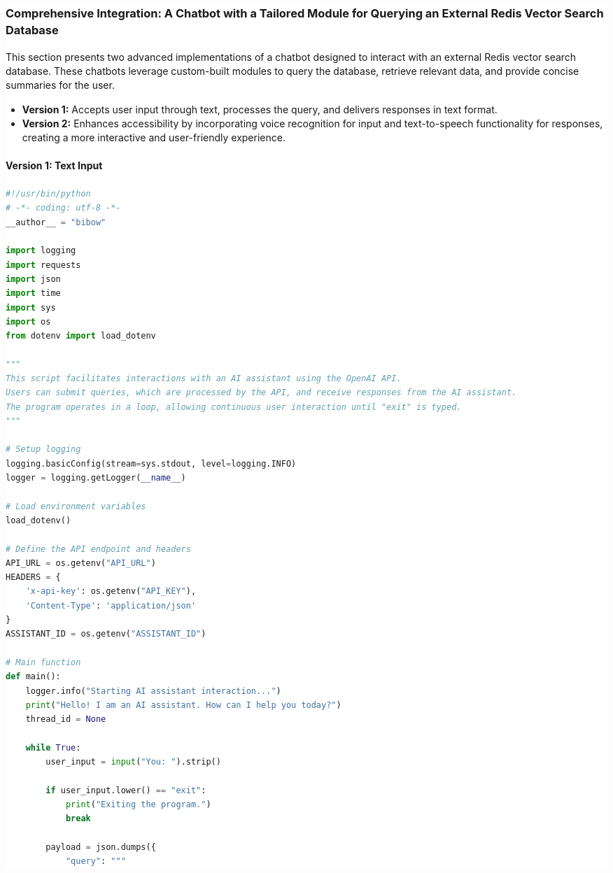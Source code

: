 ### Comprehensive Integration: A Chatbot with a Tailored Module for Querying an External Redis Vector Search Database

This section presents two advanced implementations of a chatbot designed to interact with an external Redis vector search database. These chatbots leverage custom-built modules to query the database, retrieve relevant data, and provide concise summaries for the user. 

- **Version 1:** Accepts user input through text, processes the query, and delivers responses in text format.  
- **Version 2:** Enhances accessibility by incorporating voice recognition for input and text-to-speech functionality for responses, creating a more interactive and user-friendly experience.

#### Version 1: Text Input

```python
#!/usr/bin/python
# -*- coding: utf-8 -*-
__author__ = "bibow"

import logging
import requests
import json
import time
import sys
import os
from dotenv import load_dotenv

"""
This script facilitates interactions with an AI assistant using the OpenAI API.
Users can submit queries, which are processed by the API, and receive responses from the AI assistant.
The program operates in a loop, allowing continuous user interaction until "exit" is typed.
"""

# Setup logging
logging.basicConfig(stream=sys.stdout, level=logging.INFO)
logger = logging.getLogger(__name__)

# Load environment variables
load_dotenv()

# Define the API endpoint and headers
API_URL = os.getenv("API_URL")
HEADERS = {
    'x-api-key': os.getenv("API_KEY"),
    'Content-Type': 'application/json'
}
ASSISTANT_ID = os.getenv("ASSISTANT_ID")

# Main function
def main():
    logger.info("Starting AI assistant interaction...")
    print("Hello! I am an AI assistant. How can I help you today?")
    thread_id = None

    while True:
        user_input = input("You: ").strip()

        if user_input.lower() == "exit":
            print("Exiting the program.")
            break

        payload = json.dumps({
            "query": """
```